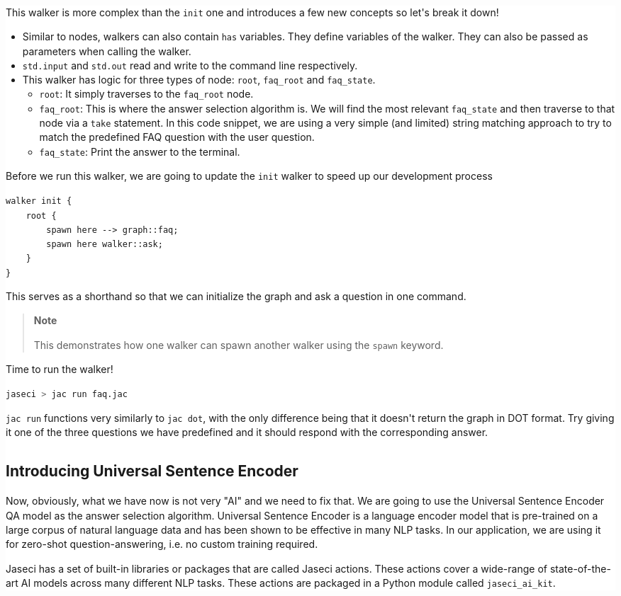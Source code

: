 This walker is more complex than the `init` one and introduces a few new concepts so let's break it down!

- Similar to nodes, walkers can also contain `has` variables. They define variables of the walker. They can also be passed as parameters when calling the walker.
- `std.input` and `std.out` read and write to the command line respectively.
- This walker has logic for three types of node: `root`, `faq_root` and `faq_state`.
  - `root`: It simply traverses to the `faq_root` node.
  - `faq_root`: This is where the answer selection algorithm is. We will find the most relevant `faq_state` and then traverse to that node via a `take` statement. In this code snippet, we are using a very simple (and limited) string matching approach to try to match the predefined FAQ question with the user question.
  - `faq_state`: Print the answer to the terminal.

Before we run this walker, we are going to update the `init` walker to speed up our development process

```jac
walker init {
    root {
        spawn here --> graph::faq;
        spawn here walker::ask;
    }
}
```

This serves as a shorthand so that we can initialize the graph and ask a question in one command.

> **Note**
>
> This demonstrates how one walker can spawn another walker using the `spawn` keyword.

Time to run the walker!

```bash
jaseci > jac run faq.jac
```

`jac run` functions very similarly to `jac dot`, with the only difference being that it doesn't return the graph in DOT format.
Try giving it one of the three questions we have predefined and it should respond with the corresponding answer.

## Introducing Universal Sentence Encoder

Now, obviously, what we have now is not very "AI" and we need to fix that.
We are going to use the Universal Sentence Encoder QA model as the answer selection algorithm.
Universal Sentence Encoder is a language encoder model that is pre-trained on a large corpus of natural language data and has been shown to be effective in many NLP tasks.
In our application, we are using it for zero-shot question-answering, i.e. no custom training required.

Jaseci has a set of built-in libraries or packages that are called Jaseci actions.
These actions cover a wide-range of state-of-the-art AI models across many different NLP tasks.
These actions are packaged in a Python module called `jaseci_ai_kit`.
